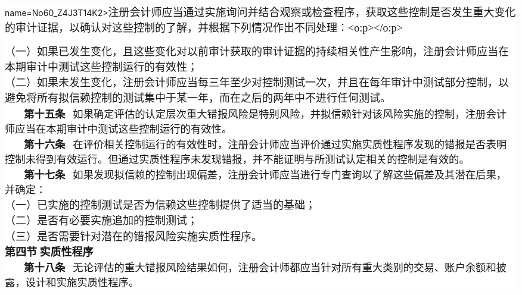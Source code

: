 name=No60_Z4J3T14K2></A><FONT size=4><FONT 
face=微软雅黑>注册会计师应当通过实施询问并结合观察或检查程序，获取这些控制是否发生重大变化的审计证据，以确认对这些控制的了解，并根据下列情况作出不同处理：<SPAN 
lang=EN-US><o:p></o:p></SPAN></FONT></FONT></P>
<P class=title1 style="LAYOUT-GRID-MODE: char; MARGIN: auto 0cm"><A 
name=No61_T14K2X1></A><FONT size=4><FONT 
face=微软雅黑>（一）如果已发生变化，且这些变化对以前审计获取的审计证据的持续相关性产生影响，注册会计师应当在本期审计中测试这些控制运行的有效性；<SPAN 
lang=EN-US><o:p></o:p></SPAN></FONT></FONT></P>
<P class=title1 style="LAYOUT-GRID-MODE: char; MARGIN: auto 0cm"><A 
name=No62_T14K2X2></A><FONT size=4><FONT 
face=微软雅黑>（二）如果未发生变化，注册会计师应当每三年至少对控制测试一次，并且在每年审计中测试部分控制，以避免将所有拟信赖控制的测试集中于某一年，而在之后的两年中不进行任何测试。<SPAN 
lang=EN-US><o:p></o:p></SPAN></FONT></FONT></P>
<P class=MsoNormal 
style="LAYOUT-GRID-MODE: char; MARGIN: auto 7.35pt auto 0cm; TEXT-INDENT: 24pt"><A 
name=No63_Z4J3T15></A><SPAN class=sect2title1><SPAN 
style="FONT-SIZE: 13pt"><STRONG><FONT face=微软雅黑>第十五条<SPAN 
lang=EN-US>&nbsp;&nbsp;&nbsp;</SPAN></FONT></STRONG></SPAN></SPAN><A 
name=No64_Z4J3T15K1></A><FONT face=微软雅黑><SPAN class=title2><SPAN 
style="FONT-SIZE: 13pt">如果确定评估的认定层次重大错报风险是特别风险，并拟信赖针对该风险实施的控制，注册会计师应当在本期审计中测试这些控制运行的有效性。</SPAN></SPAN><SPAN 
lang=EN-US 
style='FONT-SIZE: 13pt; FONT-FAMILY: "微软雅黑",sans-serif'><o:p></o:p></SPAN></FONT></P>
<P class=MsoNormal 
style="LAYOUT-GRID-MODE: char; MARGIN: auto 7.35pt auto 0cm; TEXT-INDENT: 24pt"><A 
name=No65_Z4J3T16></A><SPAN class=sect2title1><SPAN 
style="FONT-SIZE: 13pt"><STRONG><FONT face=微软雅黑>第十六条<SPAN 
lang=EN-US>&nbsp;&nbsp;&nbsp;</SPAN></FONT></STRONG></SPAN></SPAN><A 
name=No66_Z4J3T16K1></A><FONT face=微软雅黑><SPAN class=title2><SPAN 
style="FONT-SIZE: 13pt">在评价相关控制运行的有效性时，注册会计师应当评价通过实施实质性程序发现的错报是否表明控制未得到有效运行。但通过实质性程序未发现错报，并不能证明与所测试认定相关的控制是有效的。</SPAN></SPAN><SPAN 
lang=EN-US 
style='FONT-SIZE: 13pt; FONT-FAMILY: "微软雅黑",sans-serif'><o:p></o:p></SPAN></FONT></P>
<P class=MsoNormal 
style="LAYOUT-GRID-MODE: char; MARGIN: auto 7.35pt auto 0cm; TEXT-INDENT: 24pt"><A 
name=No67_Z4J3T17></A><SPAN class=sect2title1><SPAN 
style="FONT-SIZE: 13pt"><STRONG><FONT face=微软雅黑>第十七条<SPAN 
lang=EN-US>&nbsp;&nbsp;&nbsp;</SPAN></FONT></STRONG></SPAN></SPAN><A 
name=No68_Z4J3T17K1></A><FONT face=微软雅黑><SPAN class=title2><SPAN 
style="FONT-SIZE: 13pt">如果发现拟信赖的控制出现偏差，注册会计师应当进行专门查询以了解这些偏差及其潜在后果，并确定：</SPAN></SPAN><SPAN 
lang=EN-US 
style='FONT-SIZE: 13pt; FONT-FAMILY: "微软雅黑",sans-serif'><o:p></o:p></SPAN></FONT></P>
<P class=title1 style="LAYOUT-GRID-MODE: char; MARGIN: auto 0cm"><A 
name=No69_T17K1X1></A><FONT size=4><FONT 
face=微软雅黑>（一）已实施的控制测试是否为信赖这些控制提供了适当的基础；<SPAN 
lang=EN-US><o:p></o:p></SPAN></FONT></FONT></P>
<P class=title1 style="LAYOUT-GRID-MODE: char; MARGIN: auto 0cm"><A 
name=No70_T17K1X2></A><FONT size=4><FONT face=微软雅黑>（二）是否有必要实施追加的控制测试；<SPAN 
lang=EN-US><o:p></o:p></SPAN></FONT></FONT></P>
<P class=title1 style="LAYOUT-GRID-MODE: char; MARGIN: auto 0cm"><A 
name=No71_T17K1X3></A><FONT size=4><FONT face=微软雅黑>（三）是否需要针对潜在的错报风险实施实质性程序。<SPAN 
lang=EN-US><o:p></o:p></SPAN></FONT></FONT></P>
<P class=title1 style="LAYOUT-GRID-MODE: char; MARGIN: auto 0cm"><A 
name=No72_Z4J4></A><FONT size=4><STRONG><FONT face=微软雅黑><SPAN 
class=sect1title1>第四节 实质性程序</SPAN><SPAN 
lang=EN-US><o:p></o:p></SPAN></FONT></STRONG></FONT></P>
<P class=MsoNormal 
style="LAYOUT-GRID-MODE: char; MARGIN: auto 7.35pt auto 0cm; TEXT-INDENT: 24pt"><A 
name=No73_Z4J4T18></A><SPAN class=sect2title1><SPAN 
style="FONT-SIZE: 13pt"><STRONG><FONT face=微软雅黑>第十八条<SPAN 
lang=EN-US>&nbsp;&nbsp;&nbsp;</SPAN></FONT></STRONG></SPAN></SPAN><A 
name=No74_Z4J4T18K1></A><FONT face=微软雅黑><SPAN class=title2><SPAN 
style="FONT-SIZE: 13pt">无论评估的重大错报风险结果如何，注册会计师都应当针对所有重大类别的交易、账户余额和披露，设计和实施实质性程序。</SPAN></SPAN><SPAN 
lang=EN-US 
style='FONT-SIZE: 13pt; FONT-FAMILY: "微软雅黑",sans-serif'><o:p></o:p></SPAN></FONT></P>
<P class=MsoNormal 